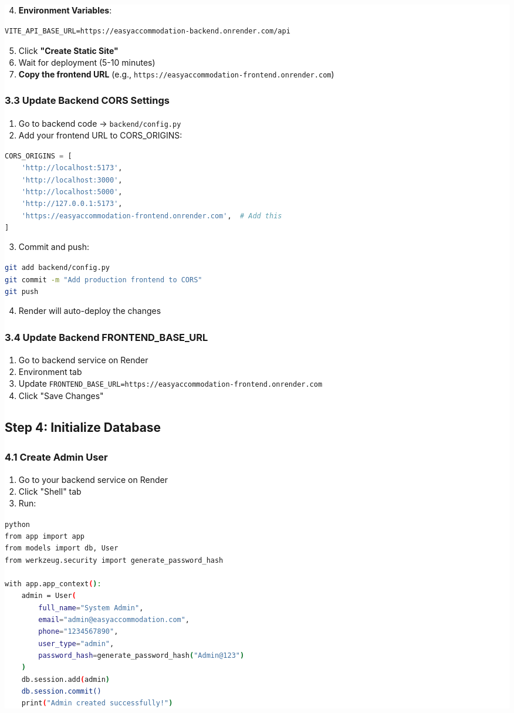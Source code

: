 4. **Environment Variables**:
```
VITE_API_BASE_URL=https://easyaccommodation-backend.onrender.com/api
```

5. Click **"Create Static Site"**
6. Wait for deployment (5-10 minutes)
7. **Copy the frontend URL** (e.g., `https://easyaccommodation-frontend.onrender.com`)

### 3.3 Update Backend CORS Settings

1. Go to backend code → `backend/config.py`
2. Add your frontend URL to CORS_ORIGINS:

```python
CORS_ORIGINS = [
    'http://localhost:5173',
    'http://localhost:3000',
    'http://localhost:5000',
    'http://127.0.0.1:5173',
    'https://easyaccommodation-frontend.onrender.com',  # Add this
]
```

3. Commit and push:
```bash
git add backend/config.py
git commit -m "Add production frontend to CORS"
git push
```

4. Render will auto-deploy the changes

### 3.4 Update Backend FRONTEND_BASE_URL

1. Go to backend service on Render
2. Environment tab
3. Update `FRONTEND_BASE_URL=https://easyaccommodation-frontend.onrender.com`
4. Click "Save Changes"

## Step 4: Initialize Database

### 4.1 Create Admin User

1. Go to your backend service on Render
2. Click "Shell" tab
3. Run:

```bash
python
from app import app
from models import db, User
from werkzeug.security import generate_password_hash

with app.app_context():
    admin = User(
        full_name="System Admin",
        email="admin@easyaccommodation.com",
        phone="1234567890",
        user_type="admin",
        password_hash=generate_password_hash("Admin@123")
    )
    db.session.add(admin)
    db.session.commit()
    print("Admin created successfully!")
```
